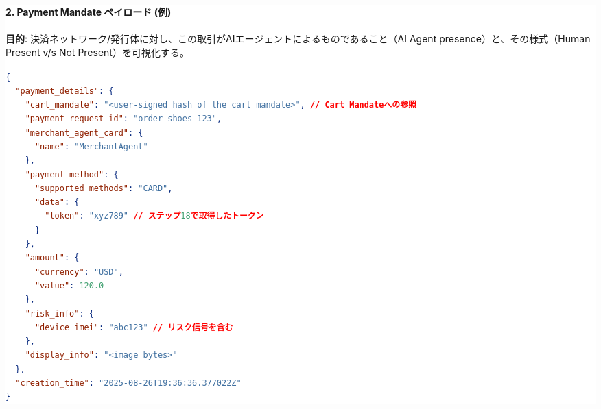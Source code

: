 #### 2. Payment Mandate ペイロード (例)
**目的**: 決済ネットワーク/発行体に対し、この取引がAIエージェントによるものであること（AI Agent presence）と、その様式（Human Present v/s Not Present）を可視化する。
```json
{
  "payment_details": {
    "cart_mandate": "<user-signed hash of the cart mandate>", // Cart Mandateへの参照
    "payment_request_id": "order_shoes_123",
    "merchant_agent_card": {
      "name": "MerchantAgent"
    },
    "payment_method": {
      "supported_methods": "CARD",
      "data": {
        "token": "xyz789" // ステップ18で取得したトークン
      }
    },
    "amount": {
      "currency": "USD",
      "value": 120.0
    },
    "risk_info": {
      "device_imei": "abc123" // リスク信号を含む
    },
    "display_info": "<image bytes>"
  },
  "creation_time": "2025-08-26T19:36:36.377022Z"
}
```